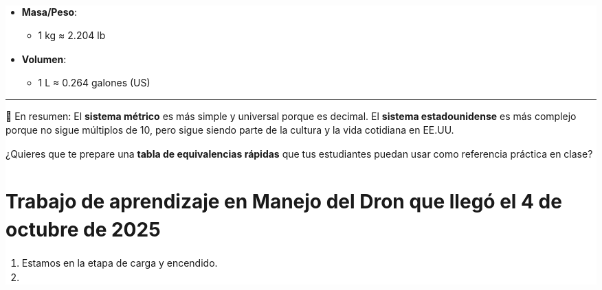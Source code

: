 * **Masa/Peso**:

  * 1 kg ≈ 2.204 lb

* **Volumen**:

  * 1 L ≈ 0.264 galones (US)

---

📌 En resumen:
El **sistema métrico** es más simple y universal porque es decimal. El **sistema estadounidense** es más complejo porque no sigue múltiplos de 10, pero sigue siendo parte de la cultura y la vida cotidiana en EE.UU.

¿Quieres que te prepare una **tabla de equivalencias rápidas** que tus estudiantes puedan usar como referencia práctica en clase?


# Trabajo de aprendizaje en Manejo del Dron que llegó el 4 de octubre de 2025  

1. Estamos en la etapa de carga y encendido.  
2. 